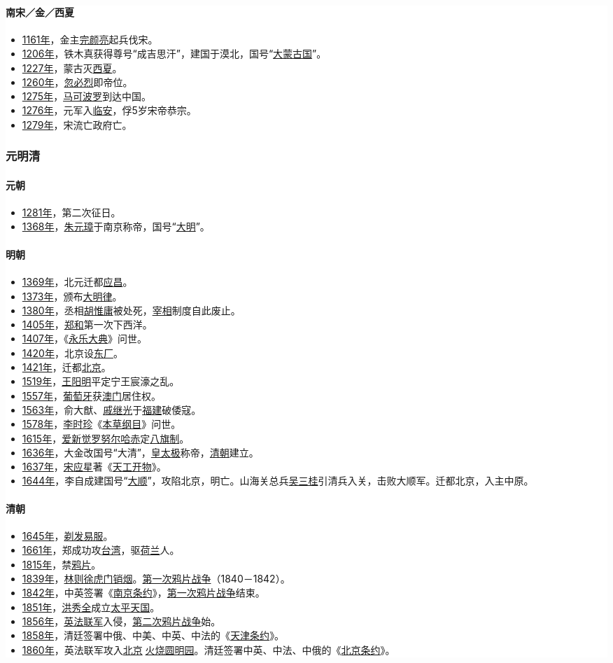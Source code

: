 #### 南宋／金／西夏

- [1161年](https://zh.wikipedia.org/wiki/1161年)，金主[完颜亮](https://zh.wikipedia.org/wiki/完顏亮)起兵伐宋。
- [1206年](https://zh.wikipedia.org/wiki/1206年)，铁木真获得尊号“成吉思汗”，建国于漠北，国号“[大蒙古国](https://zh.wikipedia.org/wiki/蒙古帝国)”。
- [1227年](https://zh.wikipedia.org/wiki/1227年)，蒙古灭[西夏](https://zh.wikipedia.org/wiki/西夏)。
- [1260年](https://zh.wikipedia.org/wiki/1260年)，[忽必烈](https://zh.wikipedia.org/wiki/忽必烈)即帝位。
- [1275年](https://zh.wikipedia.org/wiki/1275年)，[马可波罗](https://zh.wikipedia.org/wiki/马可波罗)到达中国。
- [1276年](https://zh.wikipedia.org/wiki/1276年)，元军入[临安](https://zh.wikipedia.org/wiki/临安府_(浙江))，俘5岁宋帝恭宗。
- [1279年](https://zh.wikipedia.org/wiki/1279年)，宋流亡政府亡。

### 元明清

#### 元朝

- [1281年](https://zh.wikipedia.org/wiki/1281年)，第二次征日。
- [1368年](https://zh.wikipedia.org/wiki/1368年)，[朱元璋](https://zh.wikipedia.org/wiki/朱元璋)于南京称帝，国号“[大明](https://zh.wikipedia.org/wiki/明朝)”。

#### 明朝

- [1369年](https://zh.wikipedia.org/wiki/1369年)，北元迁都[应昌](https://zh.wikipedia.org/wiki/应昌)。
- [1373年](https://zh.wikipedia.org/wiki/1373年)，颁布[大明律](https://zh.wikipedia.org/wiki/大明律)。
- [1380年](https://zh.wikipedia.org/wiki/1380年)，丞相[胡惟庸](https://zh.wikipedia.org/wiki/胡惟庸)被处死，[宰相](https://zh.wikipedia.org/wiki/宰相)制度自此废止。
- [1405年](https://zh.wikipedia.org/wiki/1405年)，[郑和](https://zh.wikipedia.org/wiki/郑和)第一次下西洋。
- [1407年](https://zh.wikipedia.org/wiki/1407年)，《[永乐大典](https://zh.wikipedia.org/wiki/永乐大典)》问世。
- [1420年](https://zh.wikipedia.org/wiki/1420年)，北京设[东厂](https://zh.wikipedia.org/wiki/东厂)。
- [1421年](https://zh.wikipedia.org/wiki/1421年)，迁都[北京](https://zh.wikipedia.org/wiki/北京)。
- [1519年](https://zh.wikipedia.org/wiki/1519年)，[王阳明](https://zh.wikipedia.org/wiki/王阳明)平定宁王宸濠之乱。
- [1557年](https://zh.wikipedia.org/wiki/1557年)，[葡萄牙](https://zh.wikipedia.org/wiki/葡萄牙)获[澳门](https://zh.wikipedia.org/wiki/澳门)居住权。
- [1563年](https://zh.wikipedia.org/wiki/1563年)，俞大猷、[戚继光](https://zh.wikipedia.org/wiki/戚继光)于[福建](https://zh.wikipedia.org/wiki/福建)破倭寇。
- [1578年](https://zh.wikipedia.org/wiki/1578年)，[李时珍](https://zh.wikipedia.org/wiki/李时珍)《[本草纲目](https://zh.wikipedia.org/wiki/本草纲目)》问世。
- [1615年](https://zh.wikipedia.org/wiki/1615年)，[爱新觉罗努尔哈赤](https://zh.wikipedia.org/wiki/努尔哈赤)定[八旗制](https://zh.wikipedia.org/wiki/八旗制度)。
- [1636年](https://zh.wikipedia.org/wiki/1636年)，大金改国号“大清”，[皇太极](https://zh.wikipedia.org/wiki/皇太极)称帝，[清朝](https://zh.wikipedia.org/wiki/清朝)建立。
- [1637年](https://zh.wikipedia.org/wiki/1637年)，[宋应星](https://zh.wikipedia.org/wiki/宋应星)著《[天工开物](https://zh.wikipedia.org/wiki/天工开物)》。
- [1644年](https://zh.wikipedia.org/wiki/1644年)，李自成建国号“[大顺](https://zh.wikipedia.org/wiki/大順_(政權))”，攻陷北京，明亡。山海关总兵[吴三桂](https://zh.wikipedia.org/wiki/吳三桂)引清兵入关，击败大顺军。迁都北京，入主中原。

#### 清朝

- [1645年](https://zh.wikipedia.org/wiki/1645年)，[剃发易服](https://zh.wikipedia.org/wiki/剃发易服)。
- [1661年](https://zh.wikipedia.org/wiki/1661年)，郑成功攻[台湾](https://zh.wikipedia.org/wiki/台湾)，驱[荷兰](https://zh.wikipedia.org/wiki/荷兰)人。
- [1815年](https://zh.wikipedia.org/wiki/1815年)，禁[鸦片](https://zh.wikipedia.org/wiki/鸦片)。
- [1839年](https://zh.wikipedia.org/wiki/1839年)，[林则徐](https://zh.wikipedia.org/wiki/林则徐)[虎门销烟](https://zh.wikipedia.org/wiki/虎门销烟)。[第一次鸦片战争](https://zh.wikipedia.org/wiki/第一次鸦片战争)（1840－1842）。
- [1842年](https://zh.wikipedia.org/wiki/1842年)，中英签署《[南京条约](https://zh.wikipedia.org/wiki/南京條約)》，[第一次鸦片战争](https://zh.wikipedia.org/wiki/第一次鴉片戰爭)结束。
- [1851年](https://zh.wikipedia.org/wiki/1851年)，[洪秀全](https://zh.wikipedia.org/wiki/洪秀全)成立[太平天国](https://zh.wikipedia.org/wiki/太平天國)。
- [1856年](https://zh.wikipedia.org/wiki/1856年)，[英法联军](https://zh.wikipedia.org/wiki/英法联军)入侵，[第二次鸦片战争](https://zh.wikipedia.org/wiki/第二次鸦片战争)始。
- [1858年](https://zh.wikipedia.org/wiki/1858年)，清廷签署中俄、中美、中英、中法的《[天津条约](https://zh.wikipedia.org/wiki/天津條約)》。
- [1860年](https://zh.wikipedia.org/wiki/1860年)，英法联军攻入[北京](https://zh.wikipedia.org/wiki/北京) [火烧圆明园](https://zh.wikipedia.org/wiki/火烧圆明园)。清廷签署中英、中法、中俄的《[北京条约](https://zh.wikipedia.org/wiki/北京條約)》。